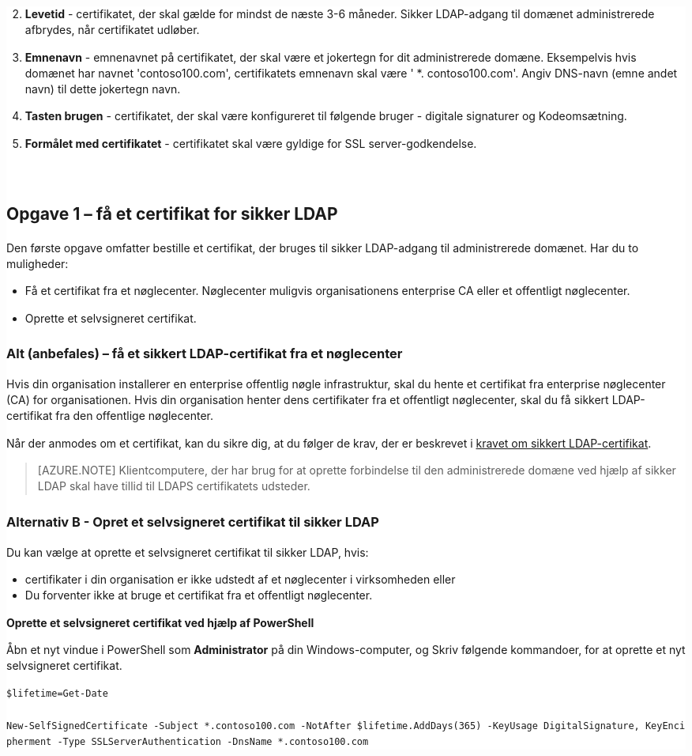 2. **Levetid** - certifikatet, der skal gælde for mindst de næste 3-6 måneder. Sikker LDAP-adgang til domænet administrerede afbrydes, når certifikatet udløber.

3. **Emnenavn** - emnenavnet på certifikatet, der skal være et jokertegn for dit administrerede domæne. Eksempelvis hvis domænet har navnet 'contoso100.com', certifikatets emnenavn skal være ' *. contoso100.com'. Angiv DNS-navn (emne andet navn) til dette jokertegn navn.

3. **Tasten brugen** - certifikatet, der skal være konfigureret til følgende bruger - digitale signaturer og Kodeomsætning.

4. **Formålet med certifikatet** - certifikatet skal være gyldige for SSL server-godkendelse.

<br>

## <a name="task-1---obtain-a-certificate-for-secure-ldap"></a>Opgave 1 – få et certifikat for sikker LDAP
Den første opgave omfatter bestille et certifikat, der bruges til sikker LDAP-adgang til administrerede domænet. Har du to muligheder:

- Få et certifikat fra et nøglecenter. Nøglecenter muligvis organisationens enterprise CA eller et offentligt nøglecenter.

- Oprette et selvsigneret certifikat.


### <a name="option-a-recommended---obtain-a-secure-ldap-certificate-from-a-certification-authority"></a>Alt (anbefales) – få et sikkert LDAP-certifikat fra et nøglecenter
Hvis din organisation installerer en enterprise offentlig nøgle infrastruktur, skal du hente et certifikat fra enterprise nøglecenter (CA) for organisationen. Hvis din organisation henter dens certifikater fra et offentligt nøglecenter, skal du få sikkert LDAP-certifikat fra den offentlige nøglecenter.

Når der anmodes om et certifikat, kan du sikre dig, at du følger de krav, der er beskrevet i [kravet om sikkert LDAP-certifikat](#requirements-for-the-secure-ldap-certificate).

> [AZURE.NOTE] Klientcomputere, der har brug for at oprette forbindelse til den administrerede domæne ved hjælp af sikker LDAP skal have tillid til LDAPS certifikatets udsteder.


### <a name="option-b---create-a-self-signed-certificate-for-secure-ldap"></a>Alternativ B - Opret et selvsigneret certifikat til sikker LDAP
Du kan vælge at oprette et selvsigneret certifikat til sikker LDAP, hvis:

- certifikater i din organisation er ikke udstedt af et nøglecenter i virksomheden eller
- Du forventer ikke at bruge et certifikat fra et offentligt nøglecenter.

**Oprette et selvsigneret certifikat ved hjælp af PowerShell**

Åbn et nyt vindue i PowerShell som **Administrator** på din Windows-computer, og Skriv følgende kommandoer, for at oprette et nyt selvsigneret certifikat.

    $lifetime=Get-Date

    New-SelfSignedCertificate -Subject *.contoso100.com -NotAfter $lifetime.AddDays(365) -KeyUsage DigitalSignature, KeyEncipherment -Type SSLServerAuthentication -DnsName *.contoso100.com
